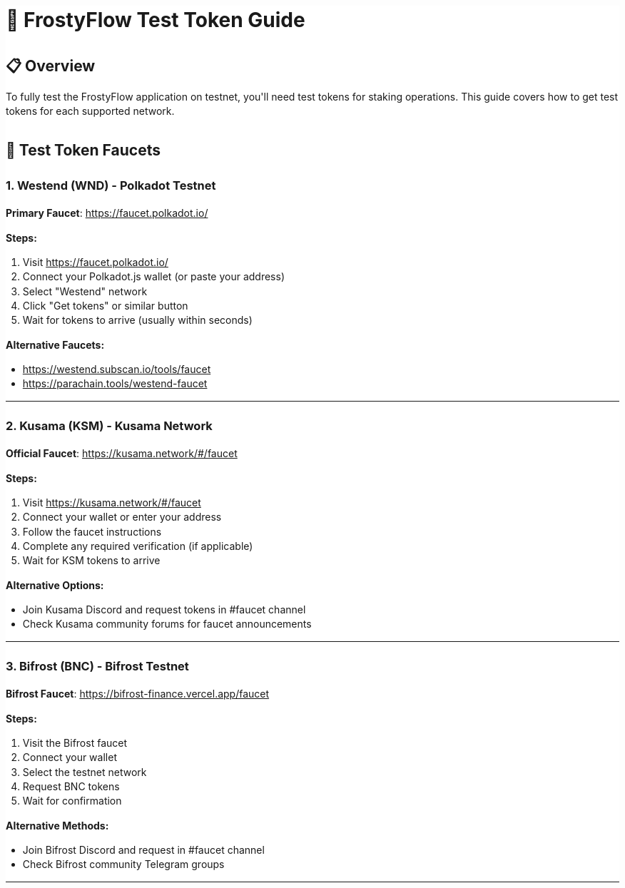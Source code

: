 # 🚰 FrostyFlow Test Token Guide

## 📋 Overview
To fully test the FrostyFlow application on testnet, you'll need test tokens for staking operations. This guide covers how to get test tokens for each supported network.

## 🔗 Test Token Faucets

### 1. Westend (WND) - Polkadot Testnet
**Primary Faucet**: https://faucet.polkadot.io/

**Steps:**
1. Visit https://faucet.polkadot.io/
2. Connect your Polkadot.js wallet (or paste your address)
3. Select "Westend" network
4. Click "Get tokens" or similar button
5. Wait for tokens to arrive (usually within seconds)

**Alternative Faucets:**
- https://westend.subscan.io/tools/faucet
- https://parachain.tools/westend-faucet

---

### 2. Kusama (KSM) - Kusama Network
**Official Faucet**: https://kusama.network/#/faucet

**Steps:**
1. Visit https://kusama.network/#/faucet
2. Connect your wallet or enter your address
3. Follow the faucet instructions
4. Complete any required verification (if applicable)
5. Wait for KSM tokens to arrive

**Alternative Options:**
- Join Kusama Discord and request tokens in #faucet channel
- Check Kusama community forums for faucet announcements

---

### 3. Bifrost (BNC) - Bifrost Testnet
**Bifrost Faucet**: https://bifrost-finance.vercel.app/faucet

**Steps:**
1. Visit the Bifrost faucet
2. Connect your wallet
3. Select the testnet network
4. Request BNC tokens
5. Wait for confirmation

**Alternative Methods:**
- Join Bifrost Discord and request in #faucet channel
- Check Bifrost community Telegram groups

---